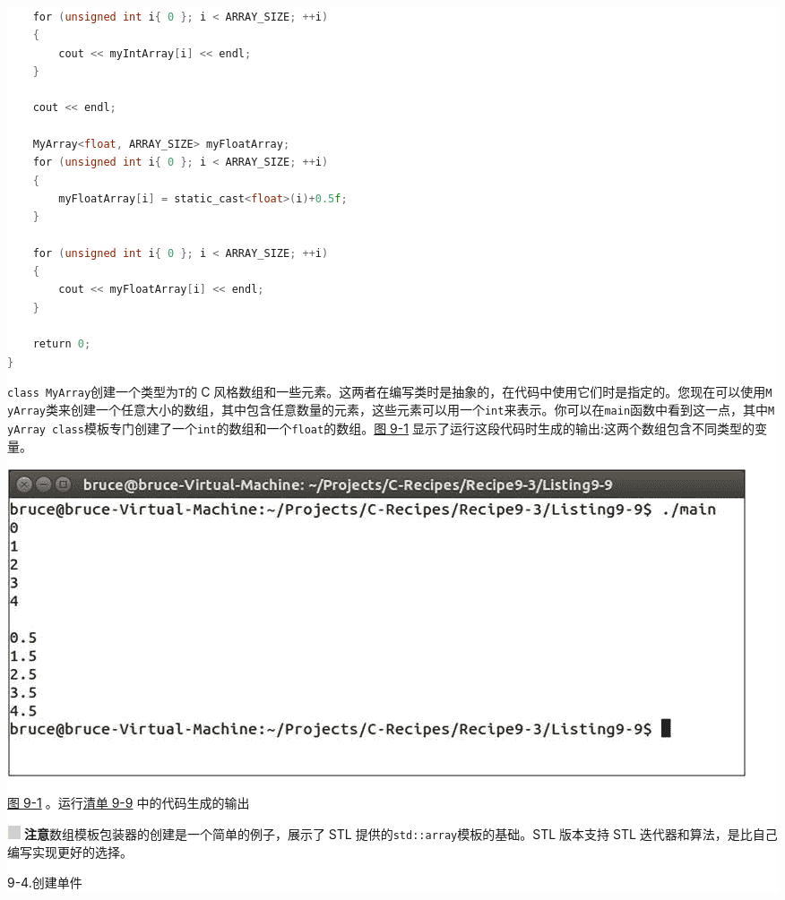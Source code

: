 ```cpp
    for (unsigned int i{ 0 }; i < ARRAY_SIZE; ++i)
    {
        cout << myIntArray[i] << endl;
    }

    cout << endl;

    MyArray<float, ARRAY_SIZE> myFloatArray;
    for (unsigned int i{ 0 }; i < ARRAY_SIZE; ++i)
    {
        myFloatArray[i] = static_cast<float>(i)+0.5f;
    }

    for (unsigned int i{ 0 }; i < ARRAY_SIZE; ++i)
    {
        cout << myFloatArray[i] << endl;
    }

    return 0;
}
```

`class MyArray`创建一个类型为`T`的 C 风格数组和一些元素。这两者在编写类时是抽象的，在代码中使用它们时是指定的。您现在可以使用`MyArray`类来创建一个任意大小的数组，其中包含任意数量的元素，这些元素可以用一个`int`来表示。你可以在`main`函数中看到这一点，其中`MyArray class`模板专门创建了一个`int`的数组和一个`float`的数组。[图 9-1](#Fig1) 显示了运行这段代码时生成的输出:这两个数组包含不同类型的变量。

![9781484201589_Fig09-01.jpg](img/9781484201589_Fig09-01.jpg)

[图 9-1](#_Fig1) 。运行[清单 9-9](#list9) 中的代码生成的输出

![Image](img/sq.jpg) **注意**数组模板包装器的创建是一个简单的例子，展示了 STL 提供的`std::array`模板的基础。STL 版本支持 STL 迭代器和算法，是比自己编写实现更好的选择。

9-4.创建单件
